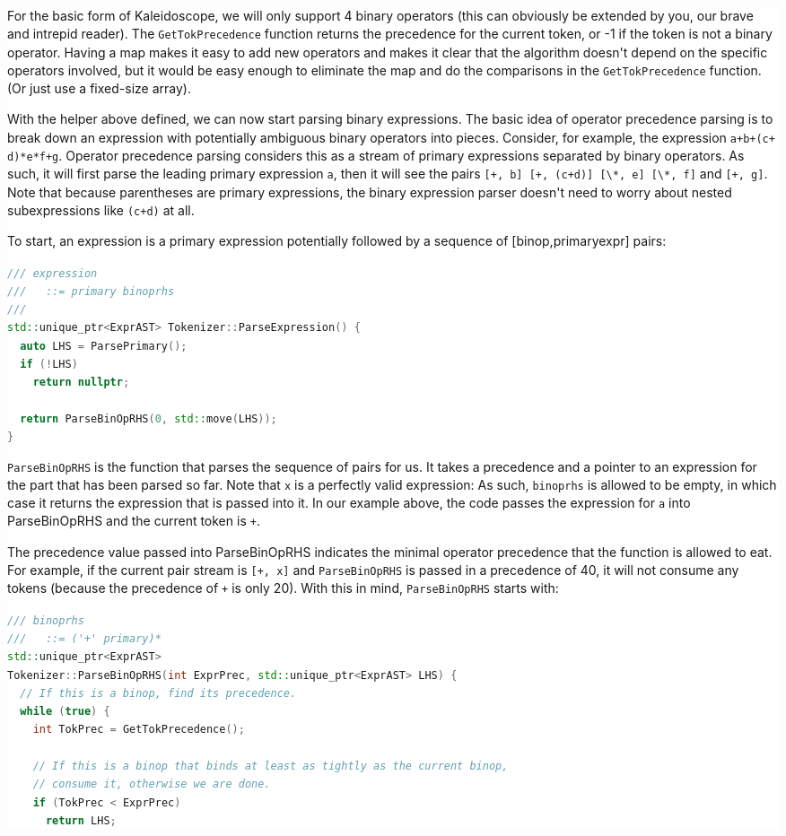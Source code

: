For the basic form of Kaleidoscope, we will only support 4 binary operators (this can obviously be extended by you, our brave and intrepid reader). The `GetTokPrecedence` function returns the precedence for the current token, or -1 if the token is not a binary operator. Having a map makes it easy to add new operators and makes it clear that the algorithm doesn't depend on the specific operators involved, but it would be easy enough to eliminate the map and do the comparisons in the `GetTokPrecedence` function. (Or just use a fixed-size array).

With the helper above defined, we can now start parsing binary expressions. The basic idea of operator precedence parsing is to break down an expression with potentially ambiguous binary operators into pieces. Consider, for example, the expression `a+b+(c+d)*e*f+g`. Operator precedence parsing considers this as a stream of primary expressions separated by binary operators. As such, it will first parse the leading primary expression `a`, then it will see the pairs `[+, b] [+, (c+d)] [\*, e] [\*, f]` and `[+, g]`. Note that because parentheses are primary expressions, the binary expression parser doesn't need to worry about nested subexpressions like `(c+d)` at all.

To start, an expression is a primary expression potentially followed by a sequence of [binop,primaryexpr] pairs:

```c++
/// expression
///   ::= primary binoprhs
///
std::unique_ptr<ExprAST> Tokenizer::ParseExpression() {
  auto LHS = ParsePrimary();
  if (!LHS)
    return nullptr;

  return ParseBinOpRHS(0, std::move(LHS));
}
```

`ParseBinOpRHS` is the function that parses the sequence of pairs for us. It takes a precedence and a pointer to an expression for the part that has been parsed so far. Note that `x` is a perfectly valid expression: As such, `binoprhs` is allowed to be empty, in which case it returns the expression that is passed into it. In our example above, the code passes the expression for `a` into ParseBinOpRHS and the current token is `+`.

The precedence value passed into ParseBinOpRHS indicates the minimal operator precedence that the function is allowed to eat. For example, if the current pair stream is `[+, x]` and `ParseBinOpRHS` is passed in a precedence of 40, it will not consume any tokens (because the precedence of `+` is only 20). With this in mind, `ParseBinOpRHS` starts with:

```c++
/// binoprhs
///   ::= ('+' primary)*
std::unique_ptr<ExprAST>
Tokenizer::ParseBinOpRHS(int ExprPrec, std::unique_ptr<ExprAST> LHS) {
  // If this is a binop, find its precedence.
  while (true) {
    int TokPrec = GetTokPrecedence();

    // If this is a binop that binds at least as tightly as the current binop,
    // consume it, otherwise we are done.
    if (TokPrec < ExprPrec)
      return LHS;
```
